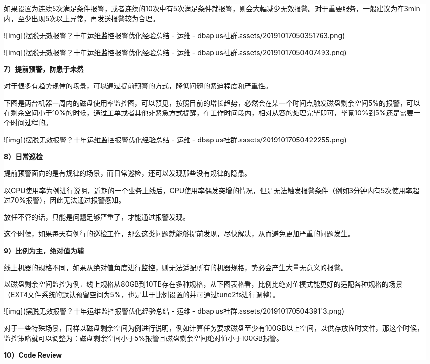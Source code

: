  

如果设置为连续5次满足条件报警，或者连续的10次中有5次满足条件就报警，则会大幅减少无效报警。对于重要服务，一般建议为在3min内，至少出现5次以上异常，再发送报警较为合理。

 

![img](摆脱无效报警？十年运维监控报警优化经验总结 - 运维 - dbaplus社群.assets/20191017050351763.png)


![img](摆脱无效报警？十年运维监控报警优化经验总结 - 运维 - dbaplus社群.assets/20191017050407493.png)
 

**7）提前预警，防患于未然**

 

对于很多有趋势规律的场景，可以通过提前预警的方式，降低问题的紧迫程度和严重性。

 

下图是两台机器一周内的磁盘使用率监控图，可以预见，按照目前的增长趋势，必然会在某一个时间点触发磁盘剩余空间5%的报警，可以在剩余空间小于10%的时候，通过工单或者其他非紧急方式提醒，在工作时间段内，相对从容的处理完毕即可，毕竟10%到5%还是需要一个时间过程的。

 

![img](摆脱无效报警？十年运维监控报警优化经验总结 - 运维 - dbaplus社群.assets/20191017050422255.png)

 

**8）日常巡检**

 

提前预警面向的是有规律的场景，而日常巡检，还可以发现那些没有规律的隐患。

 

以CPU使用率为例进行说明，近期的一个业务上线后，CPU使用率偶发突增的情况，但是无法触发报警条件（例如3分钟内有5次使用率超过70%报警），因此无法通过报警感知。

 

放任不管的话，只能是问题足够严重了，才能通过报警发现。

 

这个时候，如果每天有例行的巡检工作，那么这类问题就能够提前发现，尽快解决，从而避免更加严重的问题发生。

 

**9）比例为主，绝对值为辅**

 

线上机器的规格不同，如果从绝对值角度进行监控，则无法适配所有的机器规格，势必会产生大量无意义的报警。

 

以磁盘剩余空间监控为例，线上规格从80GB到10TB存在多种规格，从下图表格看，比例比绝对值模式能更好的适配各种规格的场景（EXT4文件系统的默认预留空间为5%，也是基于比例设置的并可通过tune2fs进行调整）。

 

![img](摆脱无效报警？十年运维监控报警优化经验总结 - 运维 - dbaplus社群.assets/20191017050439113.png)

 

对于一些特殊场景，同样以磁盘剩余空间为例进行说明，例如计算任务要求磁盘至少有100GB以上空间，以供存放临时文件，那这个时候，监控策略就可以调整为：磁盘剩余空间小于5%报警且磁盘剩余空间绝对值小于100GB报警。

 

**10）Code Review**
